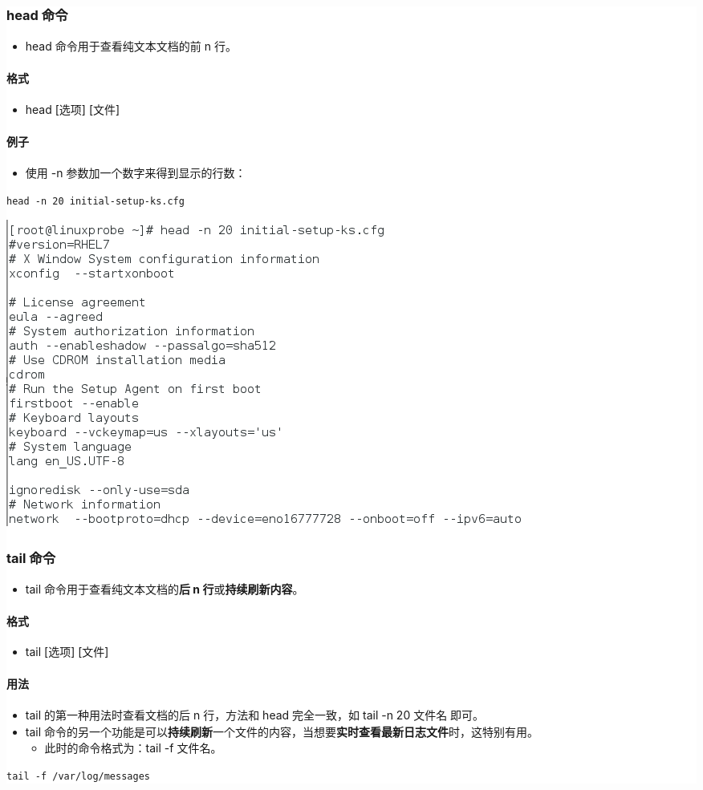 

### head 命令

* head 命令用于查看纯文本文档的前 n 行。

#### 格式

* head [选项] [文件]

#### 例子

* 使用 -n 参数加一个数字来得到显示的行数：

```shell
head -n 20 initial-setup-ks.cfg
```

![19](Linux_2_pic/19.png)



### tail 命令

* tail 命令用于查看纯文本文档的**后 n 行**或**持续刷新内容**。

#### 格式

* tail [选项] [文件]

#### 用法

* tail 的第一种用法时查看文档的后 n 行，方法和 head 完全一致，如 tail -n 20 文件名 即可。
* tail 命令的另一个功能是可以**持续刷新**一个文件的内容，当想要**实时查看最新日志文件**时，这特别有用。
  * 此时的命令格式为：tail -f 文件名。

```shell
tail -f /var/log/messages
```
